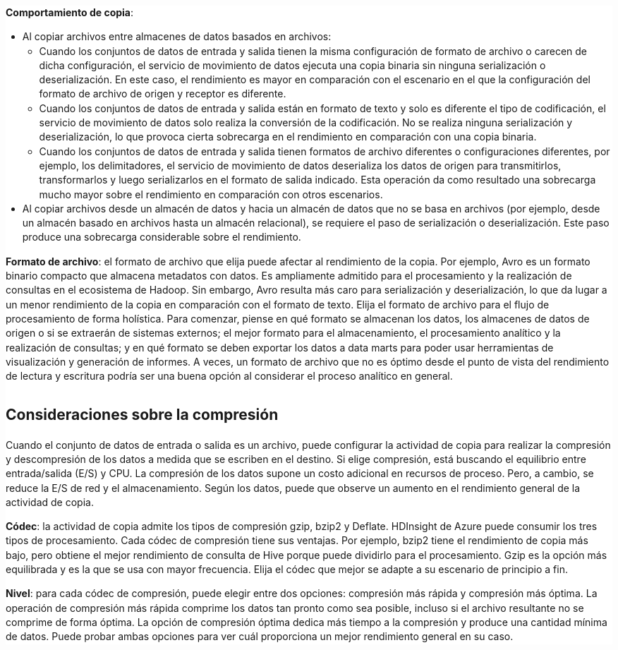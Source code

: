 **Comportamiento de copia**:

* Al copiar archivos entre almacenes de datos basados en archivos:
  * Cuando los conjuntos de datos de entrada y salida tienen la misma configuración de formato de archivo o carecen de dicha configuración, el servicio de movimiento de datos ejecuta una copia binaria sin ninguna serialización o deserialización. En este caso, el rendimiento es mayor en comparación con el escenario en el que la configuración del formato de archivo de origen y receptor es diferente.
  * Cuando los conjuntos de datos de entrada y salida están en formato de texto y solo es diferente el tipo de codificación, el servicio de movimiento de datos solo realiza la conversión de la codificación. No se realiza ninguna serialización y deserialización, lo que provoca cierta sobrecarga en el rendimiento en comparación con una copia binaria.
  * Cuando los conjuntos de datos de entrada y salida tienen formatos de archivo diferentes o configuraciones diferentes, por ejemplo, los delimitadores, el servicio de movimiento de datos deserializa los datos de origen para transmitirlos, transformarlos y luego serializarlos en el formato de salida indicado. Esta operación da como resultado una sobrecarga mucho mayor sobre el rendimiento en comparación con otros escenarios.
* Al copiar archivos desde un almacén de datos y hacia un almacén de datos que no se basa en archivos (por ejemplo, desde un almacén basado en archivos hasta un almacén relacional), se requiere el paso de serialización o deserialización. Este paso produce una sobrecarga considerable sobre el rendimiento.

**Formato de archivo**: el formato de archivo que elija puede afectar al rendimiento de la copia. Por ejemplo, Avro es un formato binario compacto que almacena metadatos con datos. Es ampliamente admitido para el procesamiento y la realización de consultas en el ecosistema de Hadoop. Sin embargo, Avro resulta más caro para serialización y deserialización, lo que da lugar a un menor rendimiento de la copia en comparación con el formato de texto. Elija el formato de archivo para el flujo de procesamiento de forma holística. Para comenzar, piense en qué formato se almacenan los datos, los almacenes de datos de origen o si se extraerán de sistemas externos; el mejor formato para el almacenamiento, el procesamiento analítico y la realización de consultas; y en qué formato se deben exportar los datos a data marts para poder usar herramientas de visualización y generación de informes. A veces, un formato de archivo que no es óptimo desde el punto de vista del rendimiento de lectura y escritura podría ser una buena opción al considerar el proceso analítico en general.

## <a name="considerations-for-compression"></a>Consideraciones sobre la compresión
Cuando el conjunto de datos de entrada o salida es un archivo, puede configurar la actividad de copia para realizar la compresión y descompresión de los datos a medida que se escriben en el destino. Si elige compresión, está buscando el equilibrio entre entrada/salida (E/S) y CPU. La compresión de los datos supone un costo adicional en recursos de proceso. Pero, a cambio, se reduce la E/S de red y el almacenamiento. Según los datos, puede que observe un aumento en el rendimiento general de la actividad de copia.

**Códec**: la actividad de copia admite los tipos de compresión gzip, bzip2 y Deflate. HDInsight de Azure puede consumir los tres tipos de procesamiento. Cada códec de compresión tiene sus ventajas. Por ejemplo, bzip2 tiene el rendimiento de copia más bajo, pero obtiene el mejor rendimiento de consulta de Hive porque puede dividirlo para el procesamiento. Gzip es la opción más equilibrada y es la que se usa con mayor frecuencia. Elija el códec que mejor se adapte a su escenario de principio a fin.

**Nivel**: para cada códec de compresión, puede elegir entre dos opciones: compresión más rápida y compresión más óptima. La operación de compresión más rápida comprime los datos tan pronto como sea posible, incluso si el archivo resultante no se comprime de forma óptima. La opción de compresión óptima dedica más tiempo a la compresión y produce una cantidad mínima de datos. Puede probar ambas opciones para ver cuál proporciona un mejor rendimiento general en su caso.
